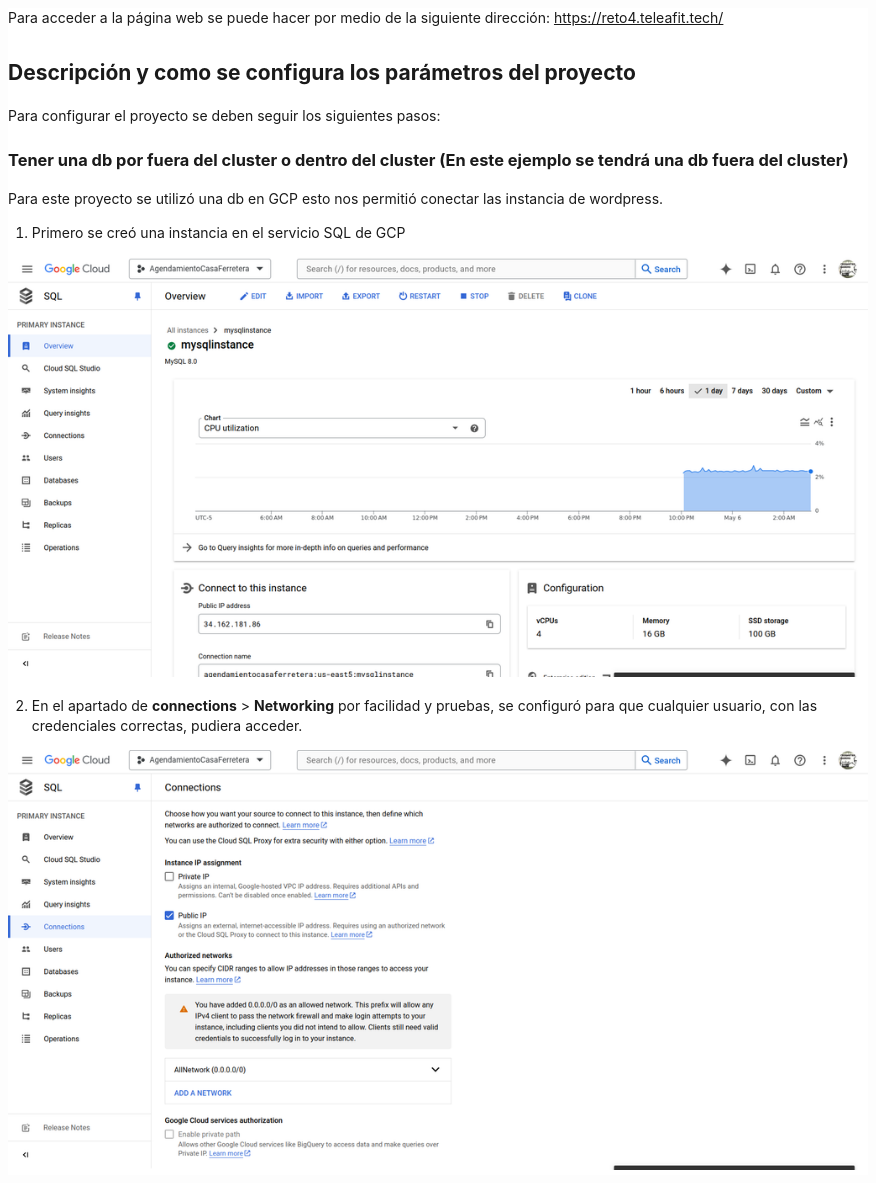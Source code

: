 Para acceder a la página web se puede hacer por medio de la siguiente dirección: https://reto4.teleafit.tech/


## Descripción y como se configura los parámetros del proyecto

Para configurar el proyecto se deben seguir los siguientes pasos:

### Tener una db por fuera del cluster o dentro del cluster (En este ejemplo se tendrá una db fuera del cluster)

Para este proyecto se utilizó una db en GCP esto nos permitió conectar las instancia de wordpress. 

1. Primero se creó una instancia en el servicio SQL de GCP

![Sql instance](imgs/sqlinstance.png)

2. En el apartado de **connections** > **Networking** por facilidad y pruebas, se configuró para que cualquier usuario, con las credenciales correctas, pudiera acceder.

![sql credentials](imgs/sqlcredentials.png)
